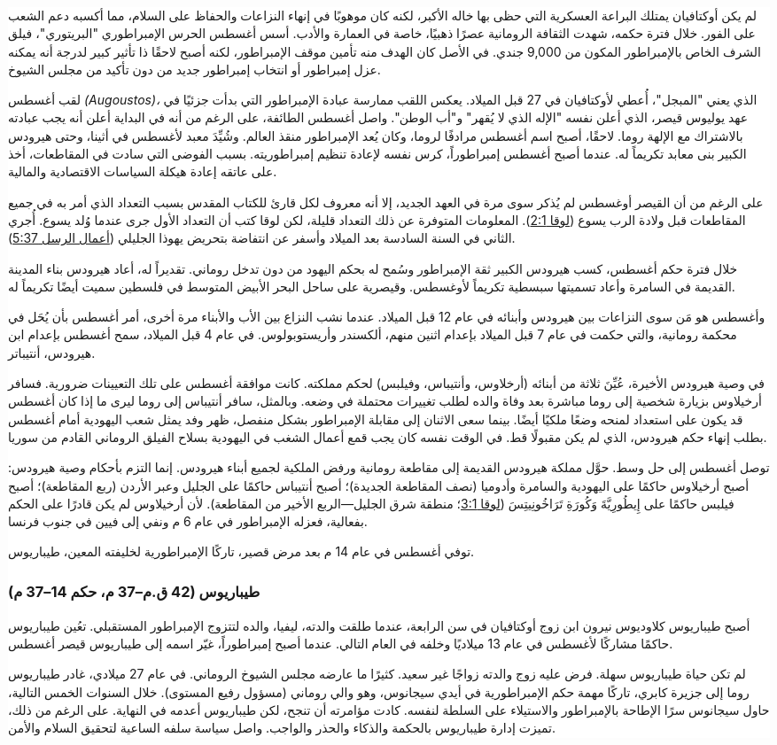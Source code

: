 لم يكن أوكتافيان يمتلك البراعة العسكرية التي حظى بها خاله الأكبر، لكنه كان موهوبًا في إنهاء النزاعات والحفاظ على السلام، مما أكسبه دعم الشعب على الفور. خلال فترة حكمه، شهدت الثقافة الرومانية عصرًا ذهبيًا، خاصة في العمارة والأدب. أسس أغسطس الحرس الإمبراطوري "البريتوري"، فيلق الشرف الخاص بالإمبراطور المكون من 9,000 جندي. في الأصل كان الهدف منه تأمين موقف الإمبراطور، لكنه أصبح لاحقًا ذا تأثير كبير لدرجة أنه يمكنه عزل إمبراطور أو انتخاب إمبراطور جديد من دون تأكيد من مجلس الشيوخ.

لقب أغسطس *(Augoustos)،* الذي يعني "المبجل"، أُعطي لأوكتافيان في 27 قبل الميلاد. يعكس اللقب ممارسة عبادة الإمبراطور التي بدأت جزئيًا في عهد يوليوس قيصر، الذي أعلن نفسه "الإله الذي لا يُقهر" و"أب الوطن". واصل أغسطس الطائفة، على الرغم من أنه في البداية أعلن أنه يجب عبادته بالاشتراك مع الإلهة روما. لاحقًا، أصبح اسم أغسطس مرادفًا لروما، وكان يُعد الإمبراطور منقذ العالم. وشُيِّدَ معبد لأغسطس في أثينا، وحتى هيرودس الكبير بنى معابد تكريماً له. عندما أصبح أغسطس إمبراطوراً، كرس نفسه لإعادة تنظيم إمبراطوريته. بسبب الفوضى التي سادت في المقاطعات، أخذ على عاتقه إعادة هيكلة السياسات الاقتصادية والمالية.

على الرغم من أن القيصر أوغسطس لم يُذكر سوى مرة في العهد الجديد، إلا أنه معروف لكل قارئ للكتاب المقدس بسبب التعداد الذي أمر به في جميع المقاطعات قبل ولادة الرب يسوع ([لوقا 2:1](https://ref.ly/Luke2:1)). المعلومات المتوفرة عن ذلك التعداد قليلة، لكن لوقا كتب أن التعداد الأول جرى عندما وُلد يسوع. أُجري الثاني في السنة السادسة بعد الميلاد وأسفر عن انتفاضة بتحريض يهوذا الجليلي ([أعمال الرسل 5:37](https://ref.ly/Acts5:37)).

خلال فترة حكم أغسطس، كسب هيرودس الكبير ثقة الإمبراطور وسُمح له بحكم اليهود من دون تدخل روماني. تقديراً له، أعاد هيرودس بناء المدينة القديمة في السامرة وأعاد تسميتها سبسطية تكريماً لأوغسطس. وقيصرية على ساحل البحر الأبيض المتوسط في فلسطين سميت أيضًا تكريماً له.

وأغسطس هو مَن سوى النزاعات بين هيرودس وأبنائه في عام 12 قبل الميلاد. عندما نشب النزاع بين الأب والأبناء مرة أخرى، أمر أغسطس بأن يُحَل في محكمة رومانية، والتي حكمت في عام 7 قبل الميلاد بإعدام اثنين منهم، ألكسندر وأريستوبولوس. في عام 4 قبل الميلاد، سمح أغسطس بإعدام ابن هيرودس، أنتيباتر.

في وصية هيرودس الأخيرة، عُيِّنَ ثلاثة من أبنائه (أرخلاوس، وأنتيباس، وفيلبس) لحكم مملكته. كانت موافقة أغسطس على تلك التعيينات ضرورية. فسافر أرخيلاوس بزيارة شخصية إلى روما مباشرة بعد وفاة والده لطلب تغييرات محتملة في وضعه. وبالمثل، سافر أنتيباس إلى روما ليرى ما إذا كان أغسطس قد يكون على استعداد لمنحه وضعًا ملكيًا أيضًا. بينما سعى الاثنان إلى مقابلة الإمبراطور بشكل منفصل، ظهر وفد يمثل شعب اليهودية أمام أغسطس بطلب إنهاء حكم هيرودس، الذي لم يكن مقبولًا قط. في الوقت نفسه كان يجب قمع أعمال الشغب في اليهودية بسلاح الفيلق الروماني القادم من سوريا.

توصل أغسطس إلى حل وسط. حوَّل مملكة هيرودس القديمة إلى مقاطعة رومانية ورفض الملكية لجميع أبناء هيرودس. إنما التزم بأحكام وصية هيرودس: أصبح أرخيلاوس حاكمًا على اليهودية والسامرة وأدوميا (نصف المقاطعة الجديدة)؛ أصبح أنتيباس حاكمًا على الجليل وعبر الأردن (ربع المقاطعة)؛ أصبح فيلبس حاكمًا على إِيطُورِيَّةَ وَكُورَةِ تَرَاخُونِيتِسَ ([لوقا 3:1](https://ref.ly/Luke3:1)؛ منطقة شرق الجليل—الربع الأخير من المقاطعة). لأن أرخيلاوس لم يكن قادرًا على الحكم بفعالية، فعزله الإمبراطور في عام 6 م ونفي إلى فيين في جنوب فرنسا.

توفي أغسطس في عام 14 م بعد مرض قصير، تاركًا الإمبراطورية لخليفته المعين، طيباريوس.

### طيباريوس (42 ق.م–37 م، حكم 14–37 م)

أصبح طيباريوس كلاوديوس نيرون ابن زوج أوكتافيان في سن الرابعة، عندما طلقت والدته، ليفيا، والده لتتزوج الإمبراطور المستقبلي. تعُين طيباريوس حاكمًا مشاركًا لأغسطس في عام 13 ميلاديًا وخلفه في العام التالي. عندما أصبح إمبراطوراً، غيّر اسمه إلى طيباريوس قيصر أغسطس.

لم تكن حياة طيباريوس سهلة. فرض عليه زوج والدته زواجًا غير سعيد. كثيرًا ما عارضه مجلس الشيوخ الروماني. في عام 27 ميلادي، غادر طيباريوس روما إلى جزيرة كابري، تاركًا مهمة حكم الإمبراطورية في أيدي سيجانوس، وهو والي روماني (مسؤول رفيع المستوى). خلال السنوات الخمس التالية، حاول سيجانوس سرًا الإطاحة بالإمبراطور والاستيلاء على السلطة لنفسه. كادت مؤامرته أن تنجح، لكن طيباريوس أعدمه في النهاية. على الرغم من ذلك، تميزت إدارة طيباريوس بالحكمة والذكاء والحذر والواجب. واصل سياسة سلفه الساعية لتحقيق السلام والأمن.

